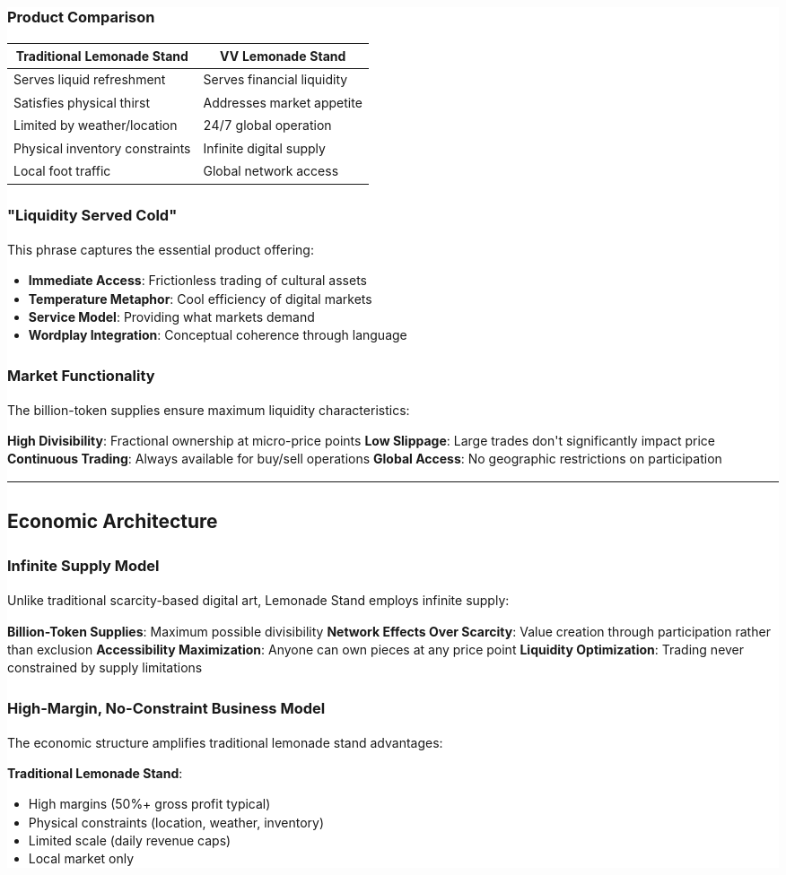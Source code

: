 ### Product Comparison

| Traditional Lemonade Stand | VV Lemonade Stand |
|---------------------------|-------------------|
| Serves liquid refreshment | Serves financial liquidity |
| Satisfies physical thirst | Addresses market appetite |
| Limited by weather/location | 24/7 global operation |
| Physical inventory constraints | Infinite digital supply |
| Local foot traffic | Global network access |

### "Liquidity Served Cold"

This phrase captures the essential product offering:

- **Immediate Access**: Frictionless trading of cultural assets
- **Temperature Metaphor**: Cool efficiency of digital markets
- **Service Model**: Providing what markets demand
- **Wordplay Integration**: Conceptual coherence through language

### Market Functionality

The billion-token supplies ensure maximum liquidity characteristics:

**High Divisibility**: Fractional ownership at micro-price points
**Low Slippage**: Large trades don't significantly impact price
**Continuous Trading**: Always available for buy/sell operations
**Global Access**: No geographic restrictions on participation

---

## Economic Architecture

### Infinite Supply Model

Unlike traditional scarcity-based digital art, Lemonade Stand employs infinite supply:

**Billion-Token Supplies**: Maximum possible divisibility
**Network Effects Over Scarcity**: Value creation through participation rather than exclusion
**Accessibility Maximization**: Anyone can own pieces at any price point
**Liquidity Optimization**: Trading never constrained by supply limitations

### High-Margin, No-Constraint Business Model

The economic structure amplifies traditional lemonade stand advantages:

**Traditional Lemonade Stand**:
- High margins (50%+ gross profit typical)
- Physical constraints (location, weather, inventory)
- Limited scale (daily revenue caps)
- Local market only
